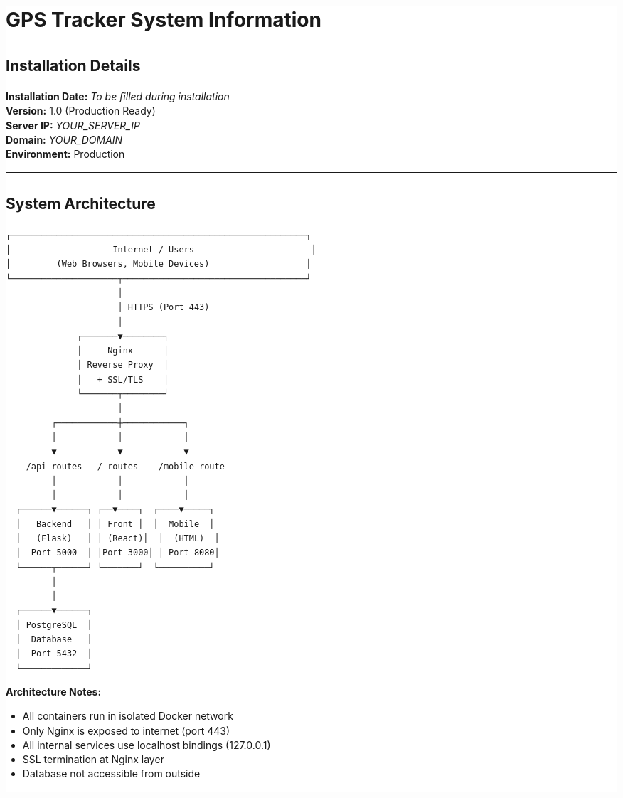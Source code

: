# GPS Tracker System Information

## Installation Details

**Installation Date:** _To be filled during installation_  
**Version:** 1.0 (Production Ready)  
**Server IP:** _YOUR_SERVER_IP_  
**Domain:** _YOUR_DOMAIN_  
**Environment:** Production  

---

## System Architecture

```
┌──────────────────────────────────────────────────────────┐
│                    Internet / Users                       │
│         (Web Browsers, Mobile Devices)                   │
└─────────────────────┬────────────────────────────────────┘
                      │
                      │ HTTPS (Port 443)
                      │
              ┌───────▼────────┐
              │     Nginx      │
              │ Reverse Proxy  │
              │   + SSL/TLS    │
              └───────┬────────┘
                      │
         ┌────────────┼────────────┐
         │            │            │
         ▼            ▼            ▼
    /api routes   / routes    /mobile route
         │            │            │
         │            │            │
  ┌──────▼──────┐ ┌──▼────┐  ┌────▼─────┐
  │   Backend   │ │ Front │  │  Mobile  │
  │   (Flask)   │ │ (React)│  │  (HTML)  │
  │  Port 5000  │ │Port 3000│ │ Port 8080│
  └──────┬──────┘ └───────┘  └──────────┘
         │
         │
  ┌──────▼──────┐
  │ PostgreSQL  │
  │  Database   │
  │  Port 5432  │
  └─────────────┘
```

**Architecture Notes:**
- All containers run in isolated Docker network
- Only Nginx is exposed to internet (port 443)
- All internal services use localhost bindings (127.0.0.1)
- SSL termination at Nginx layer
- Database not accessible from outside

---